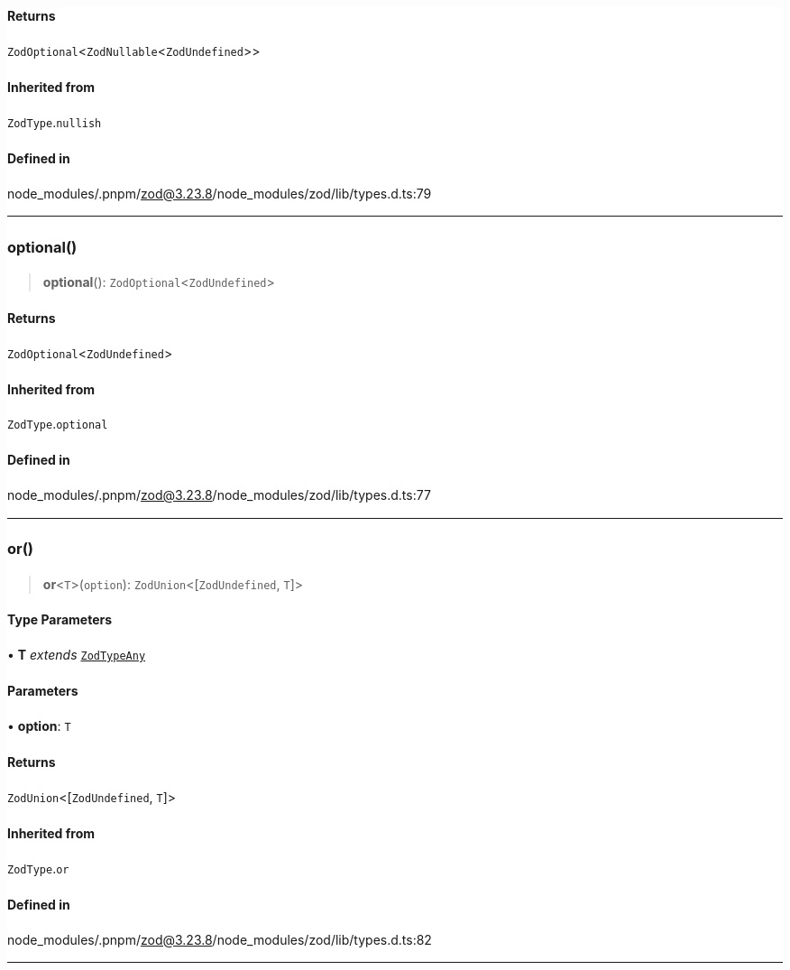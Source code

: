 #### Returns

`ZodOptional`\<`ZodNullable`\<`ZodUndefined`\>\>

#### Inherited from

`ZodType`.`nullish`

#### Defined in

node\_modules/.pnpm/zod@3.23.8/node\_modules/zod/lib/types.d.ts:79

***

### optional()

> **optional**(): `ZodOptional`\<`ZodUndefined`\>

#### Returns

`ZodOptional`\<`ZodUndefined`\>

#### Inherited from

`ZodType`.`optional`

#### Defined in

node\_modules/.pnpm/zod@3.23.8/node\_modules/zod/lib/types.d.ts:77

***

### or()

> **or**\<`T`\>(`option`): `ZodUnion`\<[`ZodUndefined`, `T`]\>

#### Type Parameters

• **T** *extends* [`ZodTypeAny`](../type-aliases/ZodTypeAny.md)

#### Parameters

• **option**: `T`

#### Returns

`ZodUnion`\<[`ZodUndefined`, `T`]\>

#### Inherited from

`ZodType`.`or`

#### Defined in

node\_modules/.pnpm/zod@3.23.8/node\_modules/zod/lib/types.d.ts:82

***
